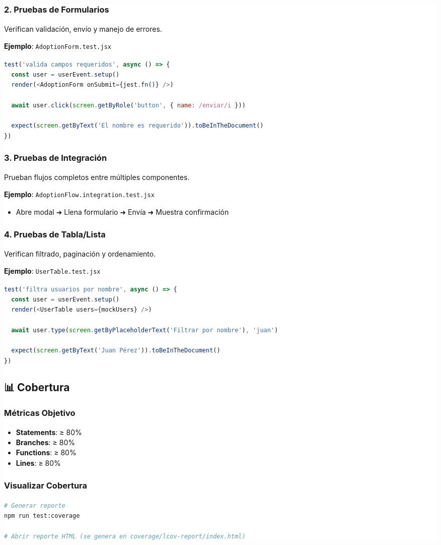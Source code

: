 ### 2. Pruebas de Formularios

Verifican validación, envío y manejo de errores.

**Ejemplo**: `AdoptionForm.test.jsx`
```javascript
test('valida campos requeridos', async () => {
  const user = userEvent.setup()
  render(<AdoptionForm onSubmit={jest.fn()} />)
  
  await user.click(screen.getByRole('button', { name: /enviar/i }))
  
  expect(screen.getByText('El nombre es requerido')).toBeInTheDocument()
})
```

### 3. Pruebas de Integración

Prueban flujos completos entre múltiples componentes.

**Ejemplo**: `AdoptionFlow.integration.test.jsx`
- Abre modal ➜ Llena formulario ➜ Envía ➜ Muestra confirmación

### 4. Pruebas de Tabla/Lista

Verifican filtrado, paginación y ordenamiento.

**Ejemplo**: `UserTable.test.jsx`
```javascript
test('filtra usuarios por nombre', async () => {
  const user = userEvent.setup()
  render(<UserTable users={mockUsers} />)
  
  await user.type(screen.getByPlaceholderText('Filtrar por nombre'), 'juan')
  
  expect(screen.getByText('Juan Pérez')).toBeInTheDocument()
})
```

## 📊 Cobertura

### Métricas Objetivo

- **Statements**: ≥ 80%
- **Branches**: ≥ 80%
- **Functions**: ≥ 80%
- **Lines**: ≥ 80%

### Visualizar Cobertura

```bash
# Generar reporte
npm run test:coverage

# Abrir reporte HTML (se genera en coverage/lcov-report/index.html)
```
